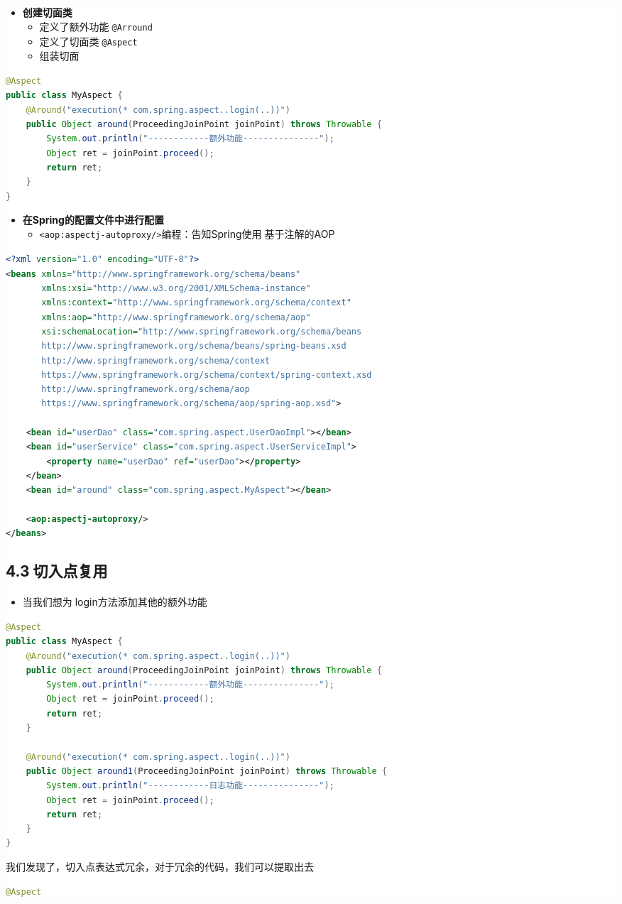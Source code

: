- **创建切面类**
   - 定义了额外功能 `@Arround`
   - 定义了切面类 `@Aspect`
   - 组装切面
```java
@Aspect
public class MyAspect {
    @Around("execution(* com.spring.aspect..login(..))")
    public Object around(ProceedingJoinPoint joinPoint) throws Throwable {
        System.out.println("------------额外功能---------------");
        Object ret = joinPoint.proceed();
        return ret;
    }
}

```

- **在Spring的配置文件中进行配置**
   - `<aop:aspectj-autoproxy/>`编程：告知Spring使用 基于注解的AOP
```xml
<?xml version="1.0" encoding="UTF-8"?>
<beans xmlns="http://www.springframework.org/schema/beans"
       xmlns:xsi="http://www.w3.org/2001/XMLSchema-instance"
       xmlns:context="http://www.springframework.org/schema/context"
       xmlns:aop="http://www.springframework.org/schema/aop"
       xsi:schemaLocation="http://www.springframework.org/schema/beans 
       http://www.springframework.org/schema/beans/spring-beans.xsd 
       http://www.springframework.org/schema/context 
       https://www.springframework.org/schema/context/spring-context.xsd 
       http://www.springframework.org/schema/aop 
       https://www.springframework.org/schema/aop/spring-aop.xsd">
  
    <bean id="userDao" class="com.spring.aspect.UserDaoImpl"></bean>
    <bean id="userService" class="com.spring.aspect.UserServiceImpl">
        <property name="userDao" ref="userDao"></property>
    </bean>
    <bean id="around" class="com.spring.aspect.MyAspect"></bean>
  
    <aop:aspectj-autoproxy/>
</beans>
```
## 4.3 切入点复用

- 当我们想为 login方法添加其他的额外功能
```java
@Aspect
public class MyAspect {
    @Around("execution(* com.spring.aspect..login(..))")
    public Object around(ProceedingJoinPoint joinPoint) throws Throwable {
        System.out.println("------------额外功能---------------");
        Object ret = joinPoint.proceed();
        return ret;
    }

    @Around("execution(* com.spring.aspect..login(..))")
    public Object around1(ProceedingJoinPoint joinPoint) throws Throwable {
        System.out.println("------------日志功能---------------");
        Object ret = joinPoint.proceed();
        return ret;
    }
}
```
我们发现了，切入点表达式冗余，对于冗余的代码，我们可以提取出去
```java
@Aspect
```